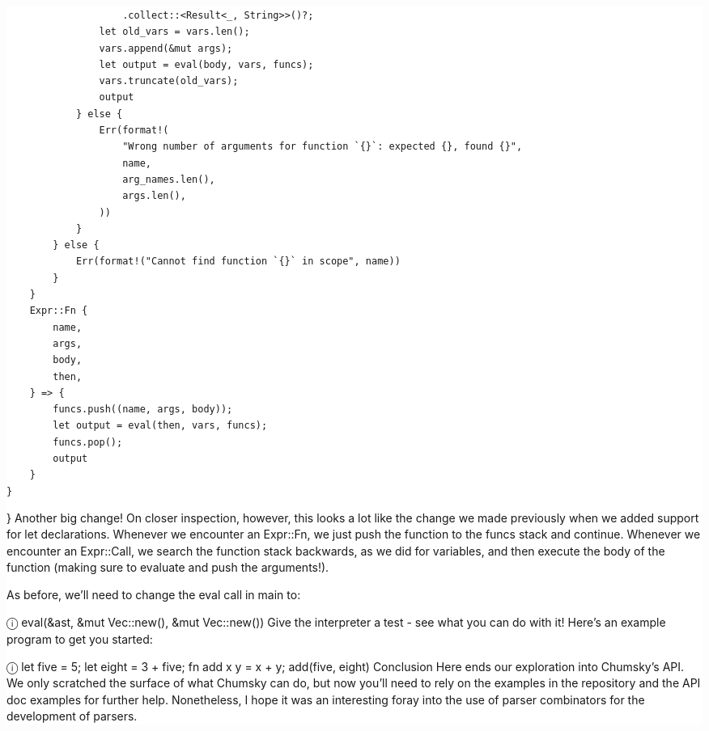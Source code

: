                         .collect::<Result<_, String>>()?;
                    let old_vars = vars.len();
                    vars.append(&mut args);
                    let output = eval(body, vars, funcs);
                    vars.truncate(old_vars);
                    output
                } else {
                    Err(format!(
                        "Wrong number of arguments for function `{}`: expected {}, found {}",
                        name,
                        arg_names.len(),
                        args.len(),
                    ))
                }
            } else {
                Err(format!("Cannot find function `{}` in scope", name))
            }
        }
        Expr::Fn {
            name,
            args,
            body,
            then,
        } => {
            funcs.push((name, args, body));
            let output = eval(then, vars, funcs);
            funcs.pop();
            output
        }
    }
}
Another big change! On closer inspection, however, this looks a lot like the change we made previously when we added support for let declarations. Whenever we encounter an Expr::Fn, we just push the function to the funcs stack and continue. Whenever we encounter an Expr::Call, we search the function stack backwards, as we did for variables, and then execute the body of the function (making sure to evaluate and push the arguments!).

As before, we’ll need to change the eval call in main to:

ⓘ
eval(&ast, &mut Vec::new(), &mut Vec::new())
Give the interpreter a test - see what you can do with it! Here’s an example program to get you started:

ⓘ
let five = 5;
let eight = 3 + five;
fn add x y = x + y;
add(five, eight)
Conclusion
Here ends our exploration into Chumsky’s API. We only scratched the surface of what Chumsky can do, but now you’ll need to rely on the examples in the repository and the API doc examples for further help. Nonetheless, I hope it was an interesting foray into the use of parser combinators for the development of parsers.

